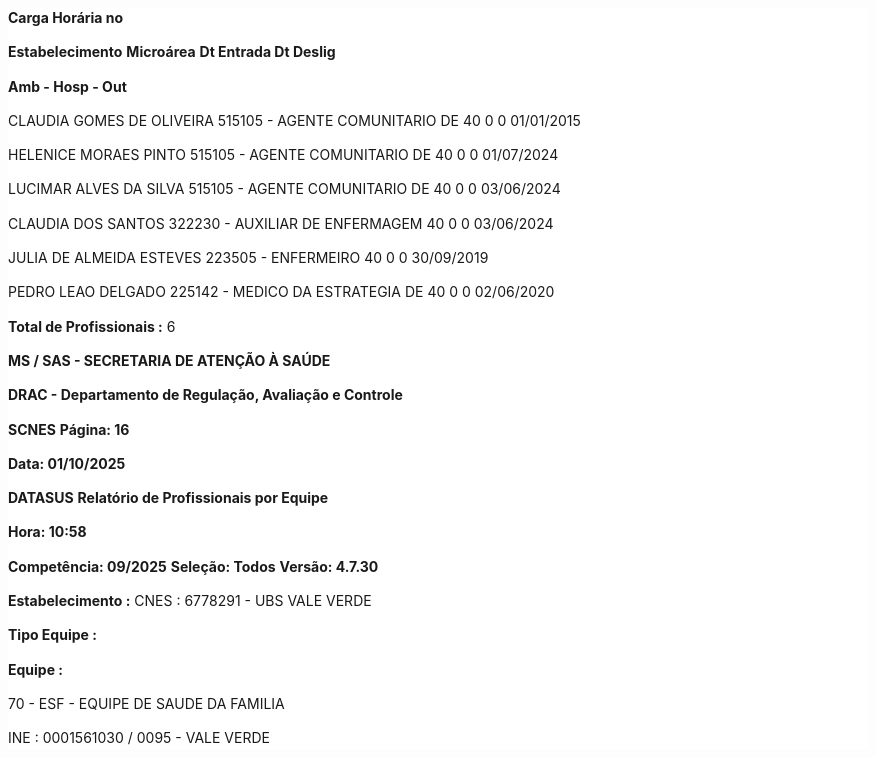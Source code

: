 

**Carga Horária no**

**Estabelecimento** **Microárea** **Dt Entrada Dt Deslig**


**Amb - Hosp - Out**



CLAUDIA GOMES DE OLIVEIRA 515105 - AGENTE COMUNITARIO DE 40 0 0 01/01/2015


HELENICE MORAES PINTO 515105 - AGENTE COMUNITARIO DE 40 0 0 01/07/2024


LUCIMAR ALVES DA SILVA 515105 - AGENTE COMUNITARIO DE 40 0 0 03/06/2024


CLAUDIA DOS SANTOS 322230 - AUXILIAR DE ENFERMAGEM 40 0 0 03/06/2024


JULIA DE ALMEIDA ESTEVES 223505 - ENFERMEIRO 40 0 0 30/09/2019


PEDRO LEAO DELGADO 225142 - MEDICO DA ESTRATEGIA DE 40 0 0 02/06/2020


**Total de Profissionais :** 6


**MS / SAS - SECRETARIA DE ATENÇÃO À SAÚDE**


**DRAC - Departamento de Regulação, Avaliação e Controle**



**SCNES** **Página: 16**


**Data: 01/10/2025**



**DATASUS** **Relatório de Profissionais por Equipe**



**Hora: 10:58**



**Competência: 09/2025** **Seleção: Todos** **Versão: 4.7.30**


**Estabelecimento :** CNES : 6778291 - UBS VALE VERDE



**Tipo Equipe :**


**Equipe :**



70 - ESF - EQUIPE DE SAUDE DA FAMILIA


INE : 0001561030  /  0095 - VALE VERDE

